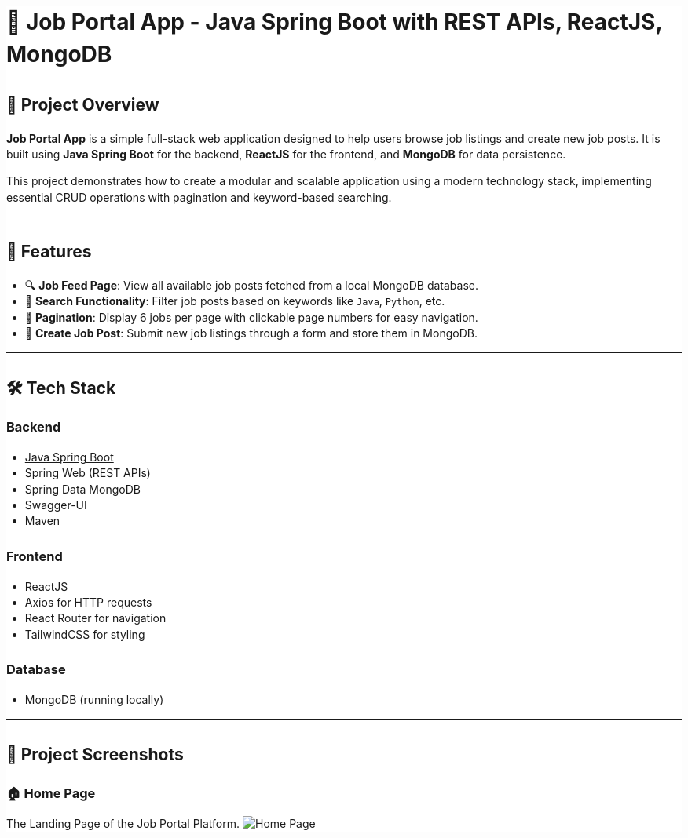 # 💼 Job Portal App - Java Spring Boot with REST APIs, ReactJS, MongoDB

## 📌 Project Overview
**Job Portal App** is a simple full-stack web application designed to help users browse job listings and create new job posts. It is built using **Java Spring Boot** for the backend, **ReactJS** for the frontend, and **MongoDB** for data persistence.

This project demonstrates how to create a modular and scalable application using a modern technology stack, implementing essential CRUD operations with pagination and keyword-based searching.

---

## 🚀 Features

- 🔍 **Job Feed Page**: View all available job posts fetched from a local MongoDB database.
- 🔎 **Search Functionality**: Filter job posts based on keywords like `Java`, `Python`, etc.
- 📄 **Pagination**: Display 6 jobs per page with clickable page numbers for easy navigation.
- 📝 **Create Job Post**: Submit new job listings through a form and store them in MongoDB.

---

## 🛠️ Tech Stack

### Backend
- [Java Spring Boot](https://start.spring.io/)
- Spring Web (REST APIs)
- Spring Data MongoDB
- Swagger-UI
- Maven

### Frontend
- [ReactJS](https://reactjs.org/)
- Axios for HTTP requests
- React Router for navigation
- TailwindCSS for styling

### Database
- [MongoDB](https://www.mongodb.com/) (running locally)

---

## 📸 Project Screenshots

### 🏠 Home Page
The Landing Page of the Job Portal Platform.
![Home Page](https://github.com/Mahmud-Alam/spring-boot-job-portal-app/blob/main/screenshots/01.png)
